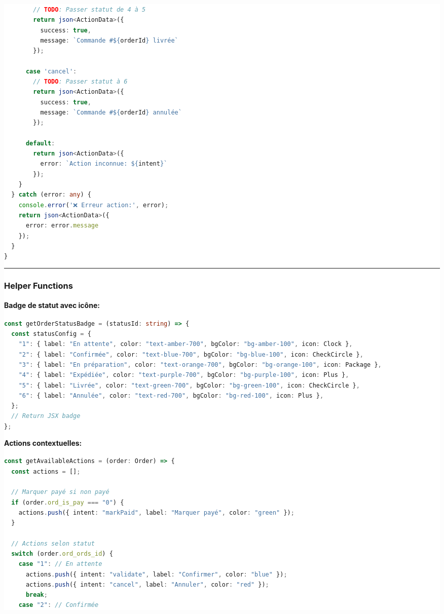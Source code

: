 ```typescript
        // TODO: Passer statut de 4 à 5
        return json<ActionData>({ 
          success: true, 
          message: `Commande #${orderId} livrée` 
        });
        
      case 'cancel':
        // TODO: Passer statut à 6
        return json<ActionData>({ 
          success: true, 
          message: `Commande #${orderId} annulée` 
        });
        
      default:
        return json<ActionData>({ 
          error: `Action inconnue: ${intent}` 
        });
    }
  } catch (error: any) {
    console.error('❌ Erreur action:', error);
    return json<ActionData>({ 
      error: error.message 
    });
  }
}
```

---

### Helper Functions

**Badge de statut avec icône:**
```typescript
const getOrderStatusBadge = (statusId: string) => {
  const statusConfig = {
    "1": { label: "En attente", color: "text-amber-700", bgColor: "bg-amber-100", icon: Clock },
    "2": { label: "Confirmée", color: "text-blue-700", bgColor: "bg-blue-100", icon: CheckCircle },
    "3": { label: "En préparation", color: "text-orange-700", bgColor: "bg-orange-100", icon: Package },
    "4": { label: "Expédiée", color: "text-purple-700", bgColor: "bg-purple-100", icon: Plus },
    "5": { label: "Livrée", color: "text-green-700", bgColor: "bg-green-100", icon: CheckCircle },
    "6": { label: "Annulée", color: "text-red-700", bgColor: "bg-red-100", icon: Plus },
  };
  // Return JSX badge
};
```

**Actions contextuelles:**
```typescript
const getAvailableActions = (order: Order) => {
  const actions = [];
  
  // Marquer payé si non payé
  if (order.ord_is_pay === "0") {
    actions.push({ intent: "markPaid", label: "Marquer payé", color: "green" });
  }
  
  // Actions selon statut
  switch (order.ord_ords_id) {
    case "1": // En attente
      actions.push({ intent: "validate", label: "Confirmer", color: "blue" });
      actions.push({ intent: "cancel", label: "Annuler", color: "red" });
      break;
    case "2": // Confirmée
```